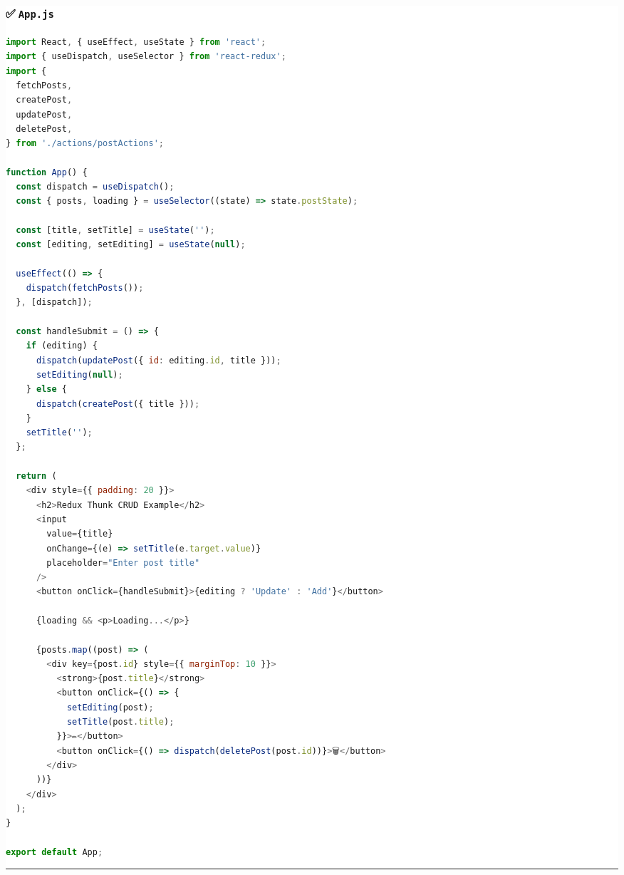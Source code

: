 
### ✅ `App.js`

```js
import React, { useEffect, useState } from 'react';
import { useDispatch, useSelector } from 'react-redux';
import {
  fetchPosts,
  createPost,
  updatePost,
  deletePost,
} from './actions/postActions';

function App() {
  const dispatch = useDispatch();
  const { posts, loading } = useSelector((state) => state.postState);

  const [title, setTitle] = useState('');
  const [editing, setEditing] = useState(null);

  useEffect(() => {
    dispatch(fetchPosts());
  }, [dispatch]);

  const handleSubmit = () => {
    if (editing) {
      dispatch(updatePost({ id: editing.id, title }));
      setEditing(null);
    } else {
      dispatch(createPost({ title }));
    }
    setTitle('');
  };

  return (
    <div style={{ padding: 20 }}>
      <h2>Redux Thunk CRUD Example</h2>
      <input
        value={title}
        onChange={(e) => setTitle(e.target.value)}
        placeholder="Enter post title"
      />
      <button onClick={handleSubmit}>{editing ? 'Update' : 'Add'}</button>

      {loading && <p>Loading...</p>}

      {posts.map((post) => (
        <div key={post.id} style={{ marginTop: 10 }}>
          <strong>{post.title}</strong>
          <button onClick={() => {
            setEditing(post);
            setTitle(post.title);
          }}>✏️</button>
          <button onClick={() => dispatch(deletePost(post.id))}>🗑️</button>
        </div>
      ))}
    </div>
  );
}

export default App;
```

---